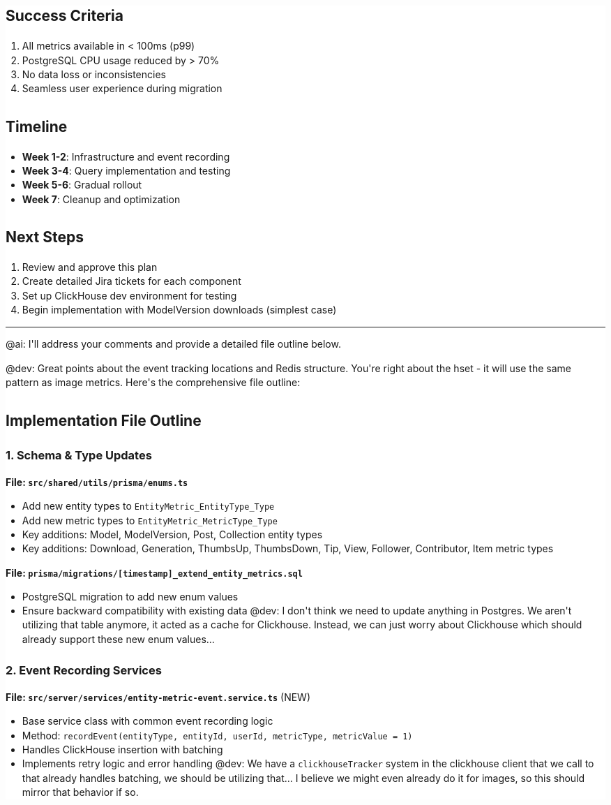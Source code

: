## Success Criteria

1. All metrics available in < 100ms (p99)
2. PostgreSQL CPU usage reduced by > 70%
3. No data loss or inconsistencies
4. Seamless user experience during migration

## Timeline

- **Week 1-2**: Infrastructure and event recording
- **Week 3-4**: Query implementation and testing
- **Week 5-6**: Gradual rollout
- **Week 7**: Cleanup and optimization

## Next Steps

1. Review and approve this plan
2. Create detailed Jira tickets for each component
3. Set up ClickHouse dev environment for testing
4. Begin implementation with ModelVersion downloads (simplest case)

---

@ai: I'll address your comments and provide a detailed file outline below.

@dev: Great points about the event tracking locations and Redis structure. You're right about the hset - it will use the same pattern as image metrics. Here's the comprehensive file outline:

## Implementation File Outline

### 1. Schema & Type Updates

**File: `src/shared/utils/prisma/enums.ts`**
- Add new entity types to `EntityMetric_EntityType_Type`
- Add new metric types to `EntityMetric_MetricType_Type`
- Key additions: Model, ModelVersion, Post, Collection entity types
- Key additions: Download, Generation, ThumbsUp, ThumbsDown, Tip, View, Follower, Contributor, Item metric types

**File: `prisma/migrations/[timestamp]_extend_entity_metrics.sql`**
- PostgreSQL migration to add new enum values
- Ensure backward compatibility with existing data
@dev: I don't think we need to update anything in Postgres. We aren't utilizing that table anymore, it acted as a cache for Clickhouse. Instead, we can just worry about Clickhouse which should already support these new enum values...

### 2. Event Recording Services

**File: `src/server/services/entity-metric-event.service.ts`** (NEW)
- Base service class with common event recording logic
- Method: `recordEvent(entityType, entityId, userId, metricType, metricValue = 1)`
- Handles ClickHouse insertion with batching
- Implements retry logic and error handling
@dev: We have a `clickhouseTracker` system in the clickhouse client that we call to that already handles batching, we should be utilizing that... I believe we might even already do it for images, so this should mirror that behavior if so.
